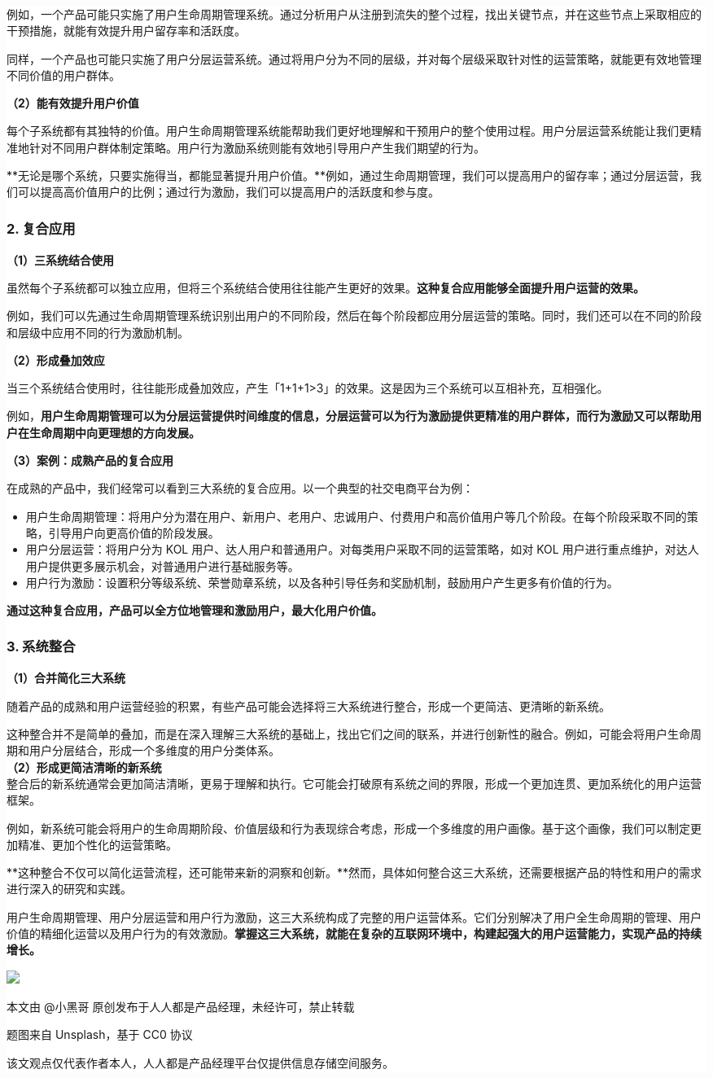 例如，一个产品可能只实施了用户生命周期管理系统。通过分析用户从注册到流失的整个过程，找出关键节点，并在这些节点上采取相应的干预措施，就能有效提升用户留存率和活跃度。

同样，一个产品也可能只实施了用户分层运营系统。通过将用户分为不同的层级，并对每个层级采取针对性的运营策略，就能更有效地管理不同价值的用户群体。

**（2）能有效提升用户价值**

每个子系统都有其独特的价值。用户生命周期管理系统能帮助我们更好地理解和干预用户的整个使用过程。用户分层运营系统能让我们更精准地针对不同用户群体制定策略。用户行为激励系统则能有效地引导用户产生我们期望的行为。

**无论是哪个系统，只要实施得当，都能显著提升用户价值。**例如，通过生命周期管理，我们可以提高用户的留存率；通过分层运营，我们可以提高高价值用户的比例；通过行为激励，我们可以提高用户的活跃度和参与度。

### 2\. 复合应用

**（1）三系统结合使用**

虽然每个子系统都可以独立应用，但将三个系统结合使用往往能产生更好的效果。**这种复合应用能够全面提升用户运营的效果。**

例如，我们可以先通过生命周期管理系统识别出用户的不同阶段，然后在每个阶段都应用分层运营的策略。同时，我们还可以在不同的阶段和层级中应用不同的行为激励机制。

**（2）形成叠加效应**

当三个系统结合使用时，往往能形成叠加效应，产生「1+1+1>3」的效果。这是因为三个系统可以互相补充，互相强化。

例如，**用户生命周期管理可以为分层运营提供时间维度的信息，分层运营可以为行为激励提供更精准的用户群体，而行为激励又可以帮助用户在生命周期中向更理想的方向发展。**

**（3）案例：成熟产品的复合应用**

在成熟的产品中，我们经常可以看到三大系统的复合应用。以一个典型的社交电商平台为例：

*   用户生命周期管理：将用户分为潜在用户、新用户、老用户、忠诚用户、付费用户和高价值用户等几个阶段。在每个阶段采取不同的策略，引导用户向更高价值的阶段发展。
*   用户分层运营：将用户分为 KOL 用户、达人用户和普通用户。对每类用户采取不同的运营策略，如对 KOL 用户进行重点维护，对达人用户提供更多展示机会，对普通用户进行基础服务等。
*   用户行为激励：设置积分等级系统、荣誉勋章系统，以及各种引导任务和奖励机制，鼓励用户产生更多有价值的行为。

**通过这种复合应用，产品可以全方位地管理和激励用户，最大化用户价值。**

### 3\. 系统整合

**（1）合并简化三大系统**

随着产品的成熟和用户运营经验的积累，有些产品可能会选择将三大系统进行整合，形成一个更简洁、更清晰的新系统。

这种整合并不是简单的叠加，而是在深入理解三大系统的基础上，找出它们之间的联系，并进行创新性的融合。例如，可能会将用户生命周期和用户分层结合，形成一个多维度的用户分类体系。  
**（2）形成更简洁清晰的新系统**  
整合后的新系统通常会更加简洁清晰，更易于理解和执行。它可能会打破原有系统之间的界限，形成一个更加连贯、更加系统化的用户运营框架。

例如，新系统可能会将用户的生命周期阶段、价值层级和行为表现综合考虑，形成一个多维度的用户画像。基于这个画像，我们可以制定更加精准、更加个性化的运营策略。

**这种整合不仅可以简化运营流程，还可能带来新的洞察和创新。**然而，具体如何整合这三大系统，还需要根据产品的特性和用户的需求进行深入的研究和实践。

用户生命周期管理、用户分层运营和用户行为激励，这三大系统构成了完整的用户运营体系。它们分别解决了用户全生命周期的管理、用户价值的精细化运营以及用户行为的有效激励。**掌握这三大系统，就能在复杂的互联网环境中，构建起强大的用户运营能力，实现产品的持续增长。**

![](https://image.woshipm.com/2024/10/14/c49651dc-89ba-11ef-baf4-00163e0b5ff3.png)

本文由 @小黑哥 原创发布于人人都是产品经理，未经许可，禁止转载

题图来自 Unsplash，基于 CC0 协议

该文观点仅代表作者本人，人人都是产品经理平台仅提供信息存储空间服务。
